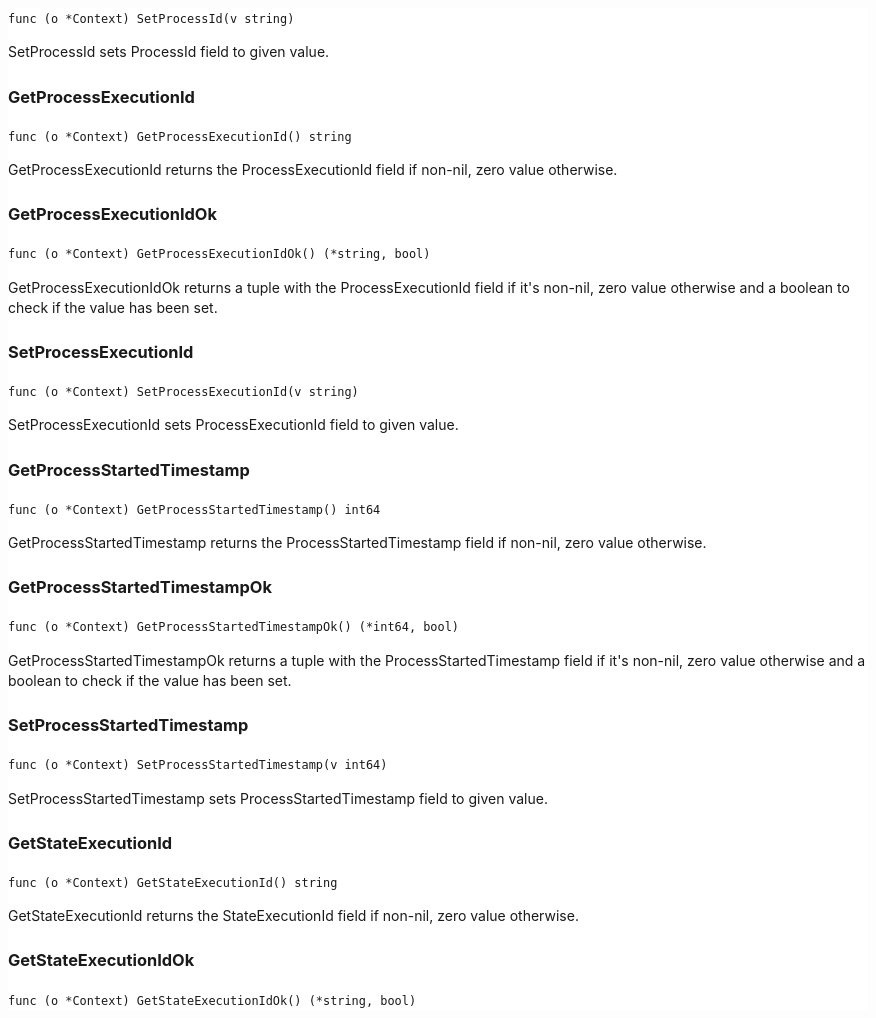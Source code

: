 `func (o *Context) SetProcessId(v string)`

SetProcessId sets ProcessId field to given value.


### GetProcessExecutionId

`func (o *Context) GetProcessExecutionId() string`

GetProcessExecutionId returns the ProcessExecutionId field if non-nil, zero value otherwise.

### GetProcessExecutionIdOk

`func (o *Context) GetProcessExecutionIdOk() (*string, bool)`

GetProcessExecutionIdOk returns a tuple with the ProcessExecutionId field if it's non-nil, zero value otherwise
and a boolean to check if the value has been set.

### SetProcessExecutionId

`func (o *Context) SetProcessExecutionId(v string)`

SetProcessExecutionId sets ProcessExecutionId field to given value.


### GetProcessStartedTimestamp

`func (o *Context) GetProcessStartedTimestamp() int64`

GetProcessStartedTimestamp returns the ProcessStartedTimestamp field if non-nil, zero value otherwise.

### GetProcessStartedTimestampOk

`func (o *Context) GetProcessStartedTimestampOk() (*int64, bool)`

GetProcessStartedTimestampOk returns a tuple with the ProcessStartedTimestamp field if it's non-nil, zero value otherwise
and a boolean to check if the value has been set.

### SetProcessStartedTimestamp

`func (o *Context) SetProcessStartedTimestamp(v int64)`

SetProcessStartedTimestamp sets ProcessStartedTimestamp field to given value.


### GetStateExecutionId

`func (o *Context) GetStateExecutionId() string`

GetStateExecutionId returns the StateExecutionId field if non-nil, zero value otherwise.

### GetStateExecutionIdOk

`func (o *Context) GetStateExecutionIdOk() (*string, bool)`
